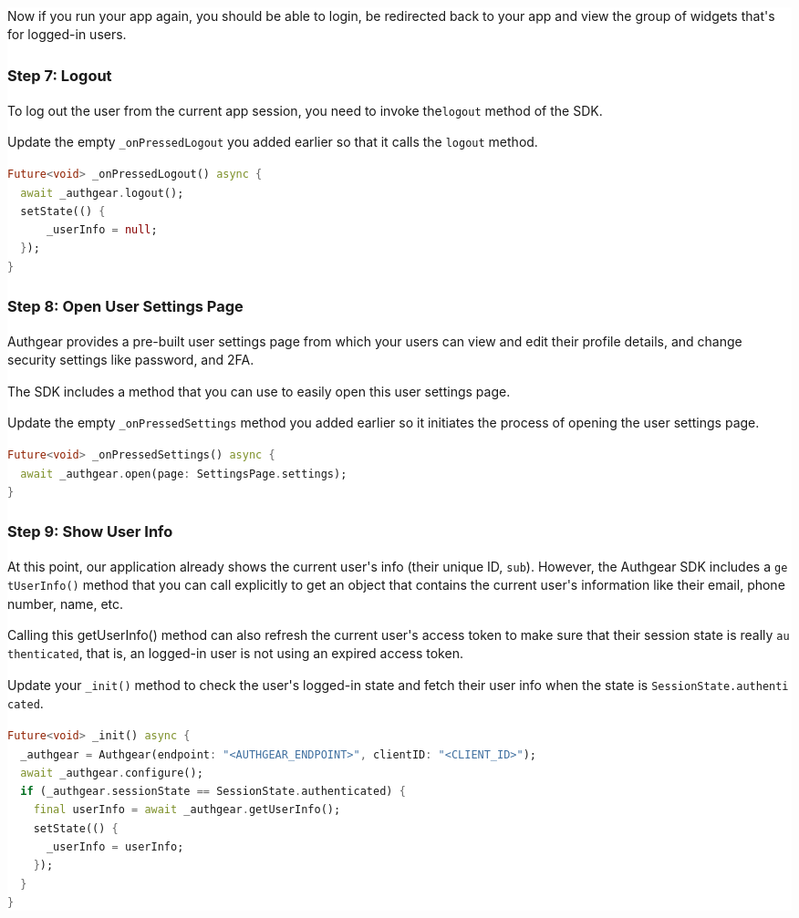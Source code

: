 Now if you run your app again, you should be able to login, be redirected back to your app and view the group of widgets that's for logged-in users.

### Step 7: Logout

To log out the user from the current app session, you need to invoke the`logout` method of the SDK.

Update the empty `_onPressedLogout` you added earlier so that it calls the `logout` method.

```dart
Future<void> _onPressedLogout() async {
  await _authgear.logout();    
  setState(() {
      _userInfo = null;
  });
}
```

### Step 8: Open User Settings Page

Authgear provides a pre-built user settings page from which your users can view and edit their profile details, and change security settings like password, and 2FA.

The SDK includes a method that you can use to easily open this user settings page.

Update the empty `_onPressedSettings` method you added earlier so it initiates the process of opening the user settings page.

```dart
Future<void> _onPressedSettings() async {
  await _authgear.open(page: SettingsPage.settings);
}
```

### Step 9: Show User Info

At this point, our application already shows the current user's info (their unique ID, `sub`). However, the Authgear SDK includes a `getUserInfo()` method that you can call explicitly to get an object that contains the current user's information like their email, phone number, name, etc.

Calling this getUserInfo() method can also refresh the current user's access token to make sure that their session state is really `authenticated`, that is, an logged-in user is not using an expired access token.

Update your `_init()` method to check the user's logged-in state and fetch their user info when the state is `SessionState.authenticated`.

```dart
Future<void> _init() async {
  _authgear = Authgear(endpoint: "<AUTHGEAR_ENDPOINT>", clientID: "<CLIENT_ID>");
  await _authgear.configure();
  if (_authgear.sessionState == SessionState.authenticated) {
    final userInfo = await _authgear.getUserInfo();
    setState(() {
      _userInfo = userInfo;
    });
  }
}
```
